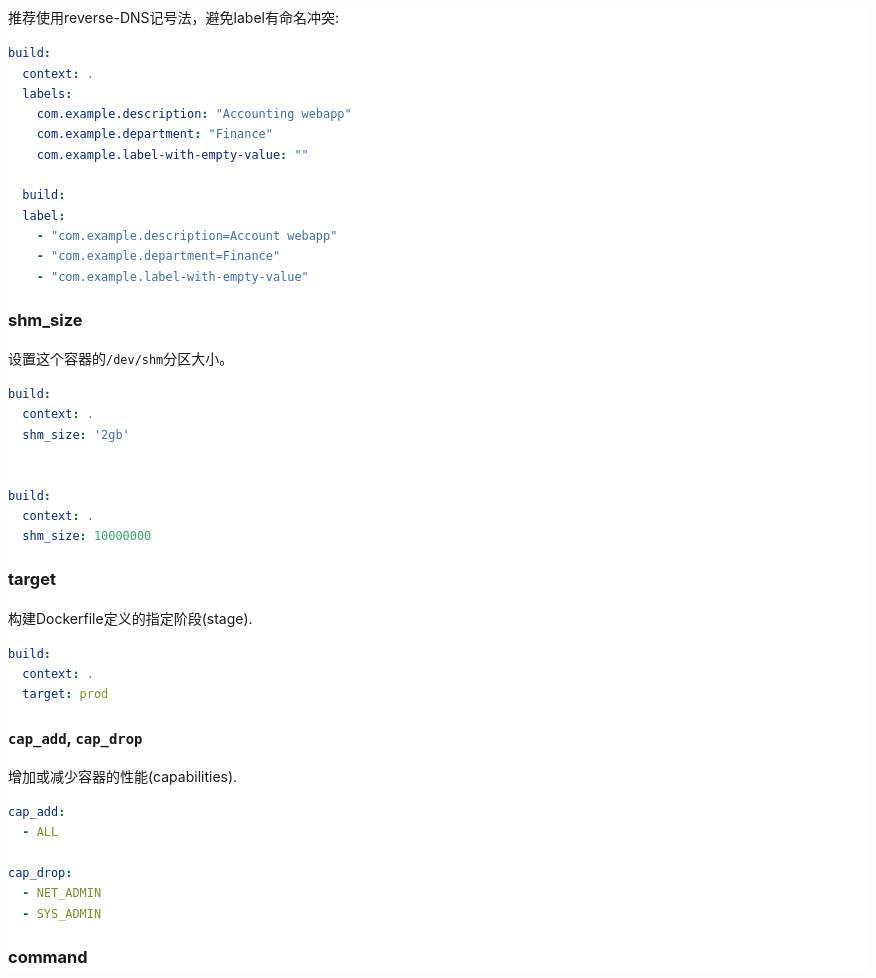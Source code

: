 推荐使用reverse-DNS记号法，避免label有命名冲突:

```yml
build:
  context: .
  labels:
    com.example.description: "Accounting webapp"
    com.example.department: "Finance"
    com.example.label-with-empty-value: ""

  build:
  label:
    - "com.example.description=Account webapp"
    - "com.example.department=Finance"
    - "com.example.label-with-empty-value"
```

### shm_size

设置这个容器的`/dev/shm`分区大小。

```yml
build:
  context: .
  shm_size: '2gb'


build:
  context: .
  shm_size: 10000000
```

### target

构建Dockerfile定义的指定阶段(stage).

```yml
build:
  context: .
  target: prod
```

### `cap_add`, `cap_drop`

增加或减少容器的性能(capabilities).

```yml
cap_add:
  - ALL

cap_drop:
  - NET_ADMIN
  - SYS_ADMIN
```

### command

